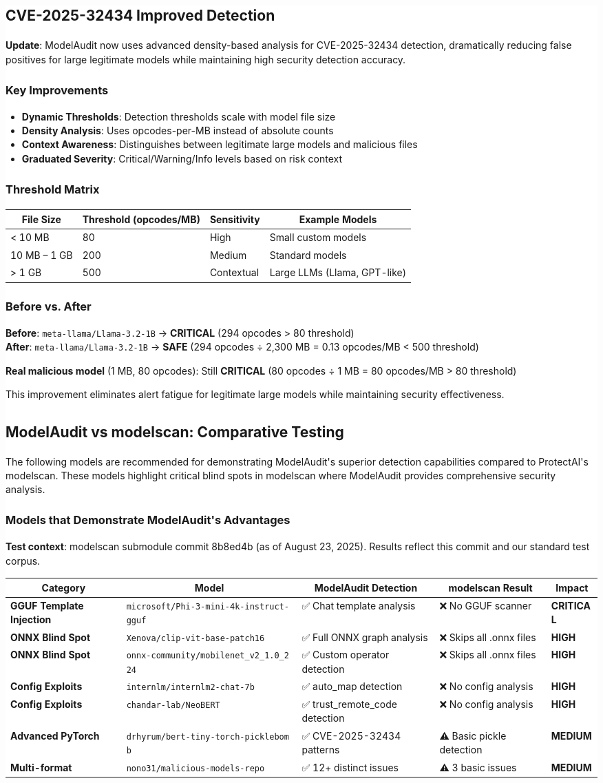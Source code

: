## CVE-2025-32434 Improved Detection

**Update**: ModelAudit now uses advanced density-based analysis for CVE-2025-32434 detection, dramatically reducing false positives for large legitimate models while maintaining high security detection accuracy.

### Key Improvements

- **Dynamic Thresholds**: Detection thresholds scale with model file size
- **Density Analysis**: Uses opcodes-per-MB instead of absolute counts
- **Context Awareness**: Distinguishes between legitimate large models and malicious files
- **Graduated Severity**: Critical/Warning/Info levels based on risk context

### Threshold Matrix

| File Size    | Threshold (opcodes/MB) | Sensitivity | Example Models               |
| ------------ | ---------------------- | ----------- | ---------------------------- |
| < 10 MB      | 80                     | High        | Small custom models          |
| 10 MB – 1 GB | 200                    | Medium      | Standard models              |
| > 1 GB       | 500                    | Contextual  | Large LLMs (Llama, GPT-like) |

### Before vs. After

**Before**: `meta-llama/Llama-3.2-1B` → **CRITICAL** (294 opcodes > 80 threshold)  
**After**: `meta-llama/Llama-3.2-1B` → **SAFE** (294 opcodes ÷ 2,300 MB = 0.13 opcodes/MB < 500 threshold)

**Real malicious model** (1 MB, 80 opcodes): Still **CRITICAL** (80 opcodes ÷ 1 MB = 80 opcodes/MB > 80 threshold)

This improvement eliminates alert fatigue for legitimate large models while maintaining security effectiveness.

## ModelAudit vs modelscan: Comparative Testing

The following models are recommended for demonstrating ModelAudit's superior detection capabilities compared to ProtectAI's modelscan. These models highlight critical blind spots in modelscan where ModelAudit provides comprehensive security analysis.

### Models that Demonstrate ModelAudit's Advantages

**Test context**: modelscan submodule commit 8b8ed4b (as of August 23, 2025). Results reflect this commit and our standard test corpus.

| Category                    | Model                                   | ModelAudit Detection           | modelscan Result          | Impact       |
| --------------------------- | --------------------------------------- | ------------------------------ | ------------------------- | ------------ |
| **GGUF Template Injection** | `microsoft/Phi-3-mini-4k-instruct-gguf` | ✅ Chat template analysis      | ❌ No GGUF scanner        | **CRITICAL** |
| **ONNX Blind Spot**         | `Xenova/clip-vit-base-patch16`          | ✅ Full ONNX graph analysis    | ❌ Skips all .onnx files  | **HIGH**     |
| **ONNX Blind Spot**         | `onnx-community/mobilenet_v2_1.0_224`   | ✅ Custom operator detection   | ❌ Skips all .onnx files  | **HIGH**     |
| **Config Exploits**         | `internlm/internlm2-chat-7b`            | ✅ auto_map detection          | ❌ No config analysis     | **HIGH**     |
| **Config Exploits**         | `chandar-lab/NeoBERT`                   | ✅ trust_remote_code detection | ❌ No config analysis     | **HIGH**     |
| **Advanced PyTorch**        | `drhyrum/bert-tiny-torch-picklebomb`    | ✅ CVE-2025-32434 patterns     | ⚠️ Basic pickle detection | **MEDIUM**   |
| **Multi-format**            | `nono31/malicious-models-repo`          | ✅ 12+ distinct issues         | ⚠️ 3 basic issues         | **MEDIUM**   |
